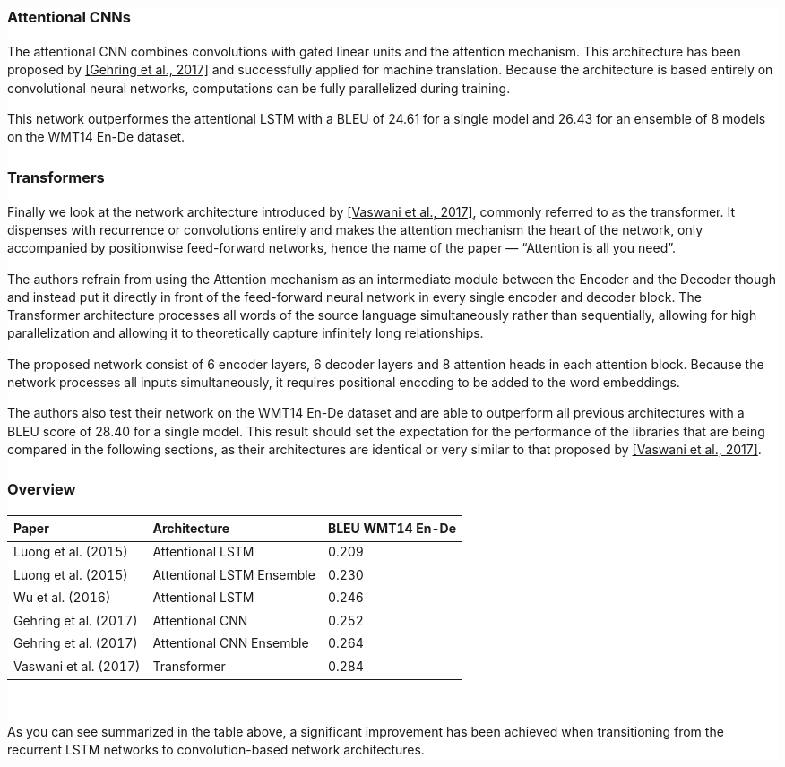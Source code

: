 ### Attentional CNNs

The attentional CNN combines convolutions with gated linear units and the attention mechanism. This architecture has been proposed by [[Gehring et al., 2017]](#References) and successfully applied for machine translation. Because the architecture is based entirely on convolutional neural networks, computations can be fully parallelized during training.

This network outperformes the attentional LSTM with a BLEU of 24.61 for a single model and 26.43 for an ensemble of 8 models on the WMT14 En-De dataset.

### Transformers

Finally we look at the network architecture introduced by [[Vaswani et al., 2017]](#References), commonly referred to as the transformer. It dispenses with recurrence or convolutions entirely and makes the attention mechanism the heart of the network, only accompanied by positionwise feed-forward networks, hence the name of the paper — “Attention is all you need”.

The authors refrain from using the Attention mechanism as an intermediate module between the Encoder and the Decoder though and instead put it directly in front of the feed-forward neural network in every single encoder and decoder block. The Transformer architecture processes all words of the source language simultaneously rather than sequentially, allowing for high parallelization and allowing it to theoretically capture infinitely long relationships. 

The proposed network consist of 6 encoder layers, 6 decoder layers and 8 attention heads in each attention block. Because the network processes all inputs simultaneously, it requires positional encoding to be added to the word embeddings.

The authors also test their network on the WMT14 En-De dataset and are able to outperform all previous architectures with a BLEU score of 28.40 for a single model. This result should set the expectation for the performance of the libraries that are being compared in the following sections, as their architectures are identical or very similar to that proposed by [[Vaswani et al., 2017]](#References).

### Overview

|Paper|Architecture|BLEU WMT14 En-De|
|:-|:-|:-|
|Luong et al. (2015)|Attentional LSTM|0.209|
|Luong et al. (2015)|Attentional LSTM Ensemble|0.230|
|Wu et al. (2016)|Attentional LSTM|0.246|
|Gehring et al. (2017)|Attentional CNN|0.252|
|Gehring et al. (2017)|Attentional CNN Ensemble|0.264|
|Vaswani et al. (2017)|Transformer|0.284|

<br>

As you can see summarized in the table above, a significant improvement has been achieved when transitioning from the recurrent LSTM networks to convolution-based network architectures.
